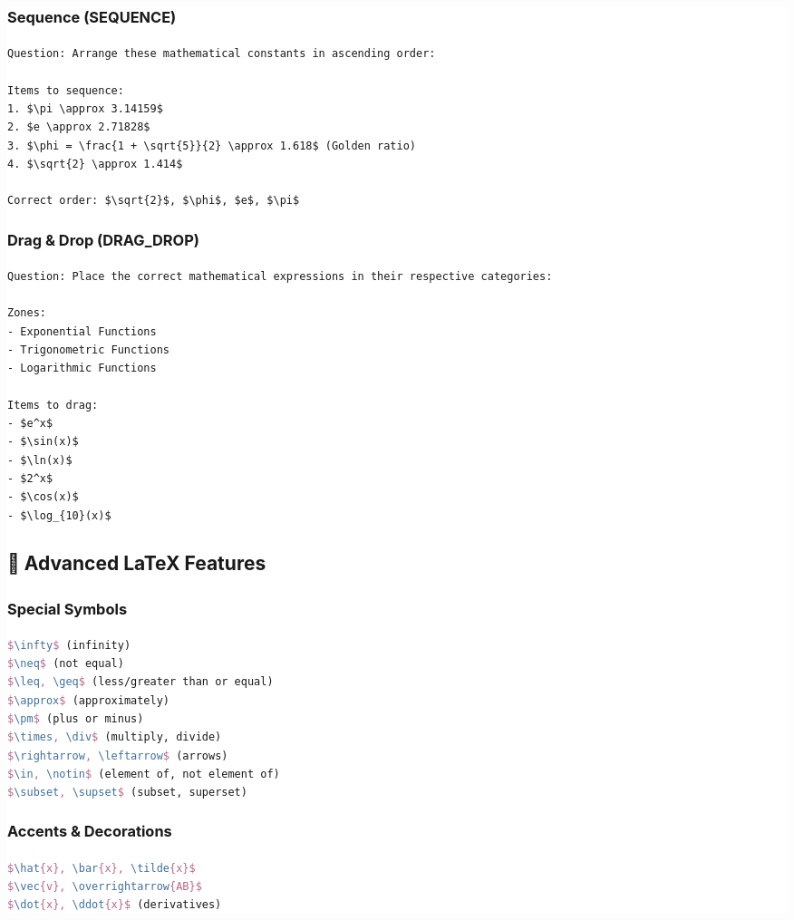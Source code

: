 ### **Sequence (SEQUENCE)**
```
Question: Arrange these mathematical constants in ascending order:

Items to sequence:
1. $\pi \approx 3.14159$
2. $e \approx 2.71828$
3. $\phi = \frac{1 + \sqrt{5}}{2} \approx 1.618$ (Golden ratio)
4. $\sqrt{2} \approx 1.414$

Correct order: $\sqrt{2}$, $\phi$, $e$, $\pi$
```

### **Drag & Drop (DRAG_DROP)**
```
Question: Place the correct mathematical expressions in their respective categories:

Zones:
- Exponential Functions
- Trigonometric Functions
- Logarithmic Functions

Items to drag:
- $e^x$
- $\sin(x)$
- $\ln(x)$
- $2^x$
- $\cos(x)$
- $\log_{10}(x)$
```

## 🔧 **Advanced LaTeX Features**

### **Special Symbols**
```latex
$\infty$ (infinity)
$\neq$ (not equal)
$\leq, \geq$ (less/greater than or equal)
$\approx$ (approximately)
$\pm$ (plus or minus)
$\times, \div$ (multiply, divide)
$\rightarrow, \leftarrow$ (arrows)
$\in, \notin$ (element of, not element of)
$\subset, \supset$ (subset, superset)
```

### **Accents & Decorations**
```latex
$\hat{x}, \bar{x}, \tilde{x}$
$\vec{v}, \overrightarrow{AB}$
$\dot{x}, \ddot{x}$ (derivatives)
```
